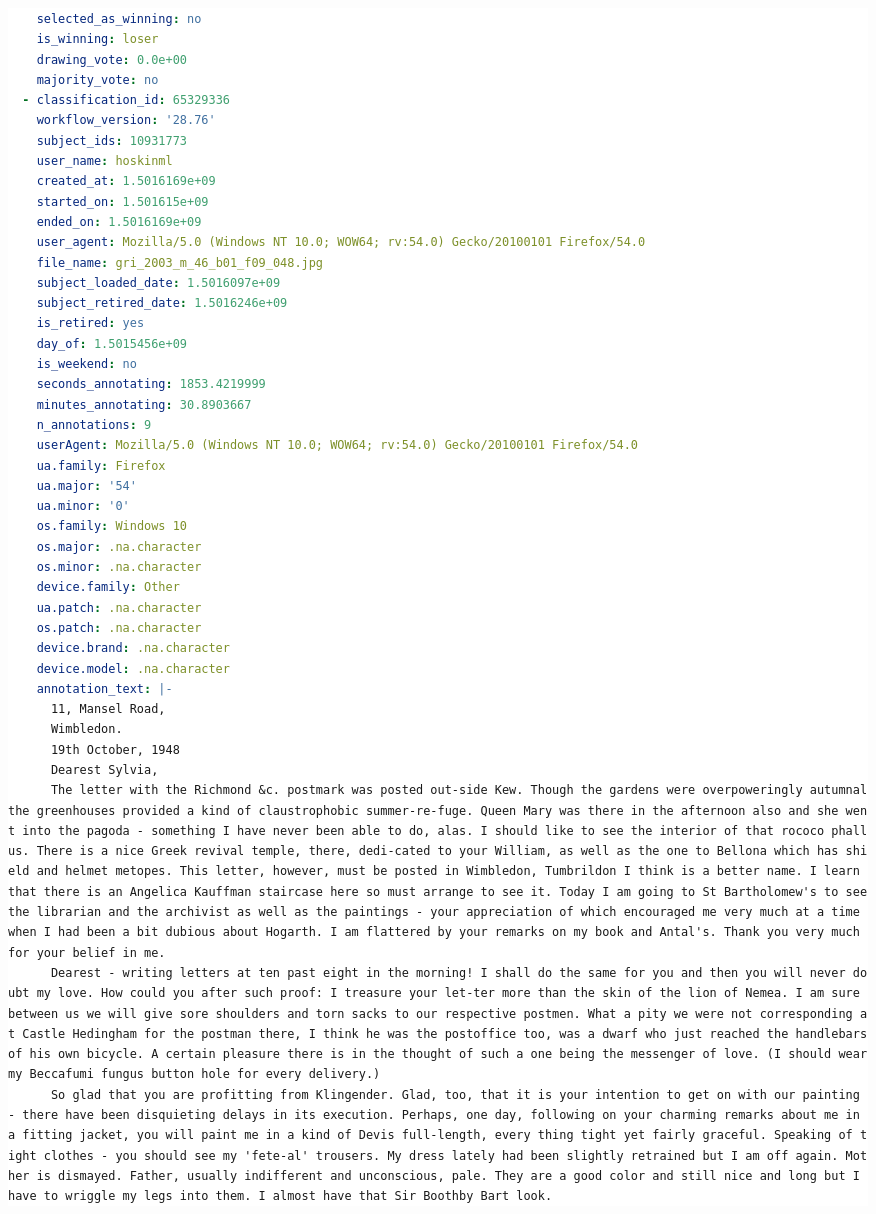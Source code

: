 ```yaml
    selected_as_winning: no
    is_winning: loser
    drawing_vote: 0.0e+00
    majority_vote: no
  - classification_id: 65329336
    workflow_version: '28.76'
    subject_ids: 10931773
    user_name: hoskinml
    created_at: 1.5016169e+09
    started_on: 1.501615e+09
    ended_on: 1.5016169e+09
    user_agent: Mozilla/5.0 (Windows NT 10.0; WOW64; rv:54.0) Gecko/20100101 Firefox/54.0
    file_name: gri_2003_m_46_b01_f09_048.jpg
    subject_loaded_date: 1.5016097e+09
    subject_retired_date: 1.5016246e+09
    is_retired: yes
    day_of: 1.5015456e+09
    is_weekend: no
    seconds_annotating: 1853.4219999
    minutes_annotating: 30.8903667
    n_annotations: 9
    userAgent: Mozilla/5.0 (Windows NT 10.0; WOW64; rv:54.0) Gecko/20100101 Firefox/54.0
    ua.family: Firefox
    ua.major: '54'
    ua.minor: '0'
    os.family: Windows 10
    os.major: .na.character
    os.minor: .na.character
    device.family: Other
    ua.patch: .na.character
    os.patch: .na.character
    device.brand: .na.character
    device.model: .na.character
    annotation_text: |-
      11, Mansel Road,
      Wimbledon.
      19th October, 1948
      Dearest Sylvia,
      The letter with the Richmond &c. postmark was posted out-side Kew. Though the gardens were overpoweringly autumnal the greenhouses provided a kind of claustrophobic summer-re-fuge. Queen Mary was there in the afternoon also and she went into the pagoda - something I have never been able to do, alas. I should like to see the interior of that rococo phallus. There is a nice Greek revival temple, there, dedi-cated to your William, as well as the one to Bellona which has shield and helmet metopes. This letter, however, must be posted in Wimbledon, Tumbrildon I think is a better name. I learn that there is an Angelica Kauffman staircase here so must arrange to see it. Today I am going to St Bartholomew's to see the librarian and the archivist as well as the paintings - your appreciation of which encouraged me very much at a time when I had been a bit dubious about Hogarth. I am flattered by your remarks on my book and Antal's. Thank you very much for your belief in me.
      Dearest - writing letters at ten past eight in the morning! I shall do the same for you and then you will never doubt my love. How could you after such proof: I treasure your let-ter more than the skin of the lion of Nemea. I am sure between us we will give sore shoulders and torn sacks to our respective postmen. What a pity we were not corresponding at Castle Hedingham for the postman there, I think he was the postoffice too, was a dwarf who just reached the handlebars of his own bicycle. A certain pleasure there is in the thought of such a one being the messenger of love. (I should wear my Beccafumi fungus button hole for every delivery.)
      So glad that you are profitting from Klingender. Glad, too, that it is your intention to get on with our painting - there have been disquieting delays in its execution. Perhaps, one day, following on your charming remarks about me in a fitting jacket, you will paint me in a kind of Devis full-length, every thing tight yet fairly graceful. Speaking of tight clothes - you should see my 'fete-al' trousers. My dress lately had been slightly retrained but I am off again. Mother is dismayed. Father, usually indifferent and unconscious, pale. They are a good color and still nice and long but I have to wriggle my legs into them. I almost have that Sir Boothby Bart look.
```